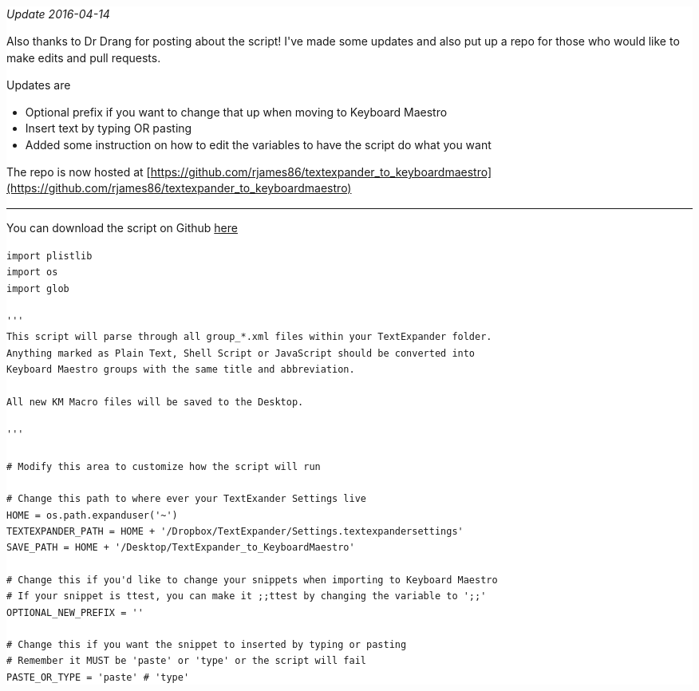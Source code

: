 *Update 2016-04-14*

Also thanks to Dr Drang for posting about the script! I've made some updates and also put up a repo for those who would like to make edits and pull requests.

Updates are

- Optional prefix if you want to change that up when moving to Keyboard Maestro
- Insert text by typing OR pasting
- Added some instruction on how to edit the variables to have the script do what you want

The repo is now hosted at [https://github.com/rjames86/textexpander_to_keyboardmaestro](https://github.com/rjames86/textexpander_to_keyboardmaestro)

----


You can download the script on Github [here](https://raw.githubusercontent.com/rjames86/textexpander_to_keyboardmaestro/master/TE.py)

    import plistlib
    import os
    import glob

    '''
    This script will parse through all group_*.xml files within your TextExpander folder.
    Anything marked as Plain Text, Shell Script or JavaScript should be converted into
    Keyboard Maestro groups with the same title and abbreviation.

    All new KM Macro files will be saved to the Desktop.

    '''

    # Modify this area to customize how the script will run

    # Change this path to where ever your TextExander Settings live
    HOME = os.path.expanduser('~')
    TEXTEXPANDER_PATH = HOME + '/Dropbox/TextExpander/Settings.textexpandersettings'
    SAVE_PATH = HOME + '/Desktop/TextExpander_to_KeyboardMaestro'

    # Change this if you'd like to change your snippets when importing to Keyboard Maestro
    # If your snippet is ttest, you can make it ;;ttest by changing the variable to ';;'
    OPTIONAL_NEW_PREFIX = ''

    # Change this if you want the snippet to inserted by typing or pasting
    # Remember it MUST be 'paste' or 'type' or the script will fail
    PASTE_OR_TYPE = 'paste' # 'type'
